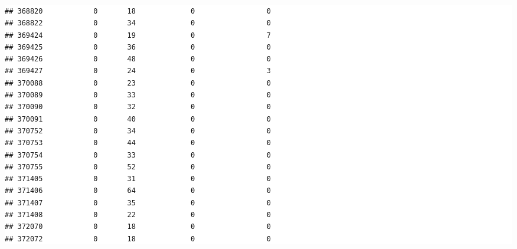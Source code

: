     ## 368820            0       18             0                 0
    ## 368822            0       34             0                 0
    ## 369424            0       19             0                 7
    ## 369425            0       36             0                 0
    ## 369426            0       48             0                 0
    ## 369427            0       24             0                 3
    ## 370088            0       23             0                 0
    ## 370089            0       33             0                 0
    ## 370090            0       32             0                 0
    ## 370091            0       40             0                 0
    ## 370752            0       34             0                 0
    ## 370753            0       44             0                 0
    ## 370754            0       33             0                 0
    ## 370755            0       52             0                 0
    ## 371405            0       31             0                 0
    ## 371406            0       64             0                 0
    ## 371407            0       35             0                 0
    ## 371408            0       22             0                 0
    ## 372070            0       18             0                 0
    ## 372072            0       18             0                 0